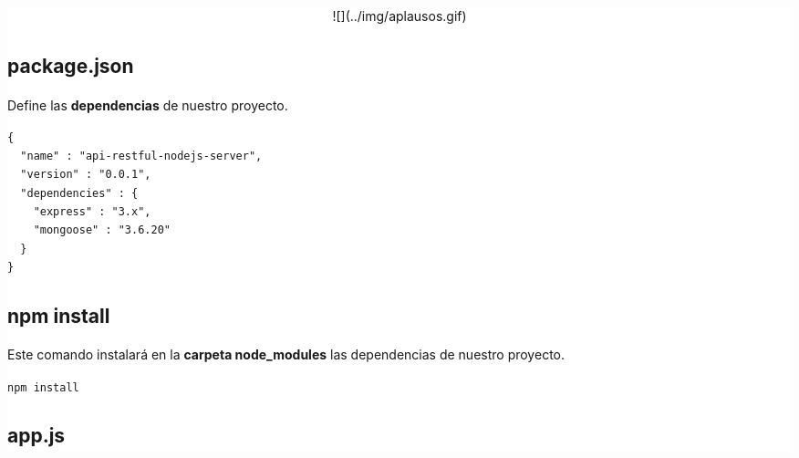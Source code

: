 <div style="text-align:center">![](../img/aplausos.gif)</div>

## package.json

Define las **dependencias** de nuestro proyecto.

~~~{.javascript}
{
  "name" : "api-restful-nodejs-server",
  "version" : "0.0.1",
  "dependencies" : {
    "express" : "3.x",
    "mongoose" : "3.6.20"
  }
}
~~~

## npm install

Este comando instalará en la **carpeta node_modules** las dependencias de nuestro proyecto.

~~~
npm install
~~~

## app.js
